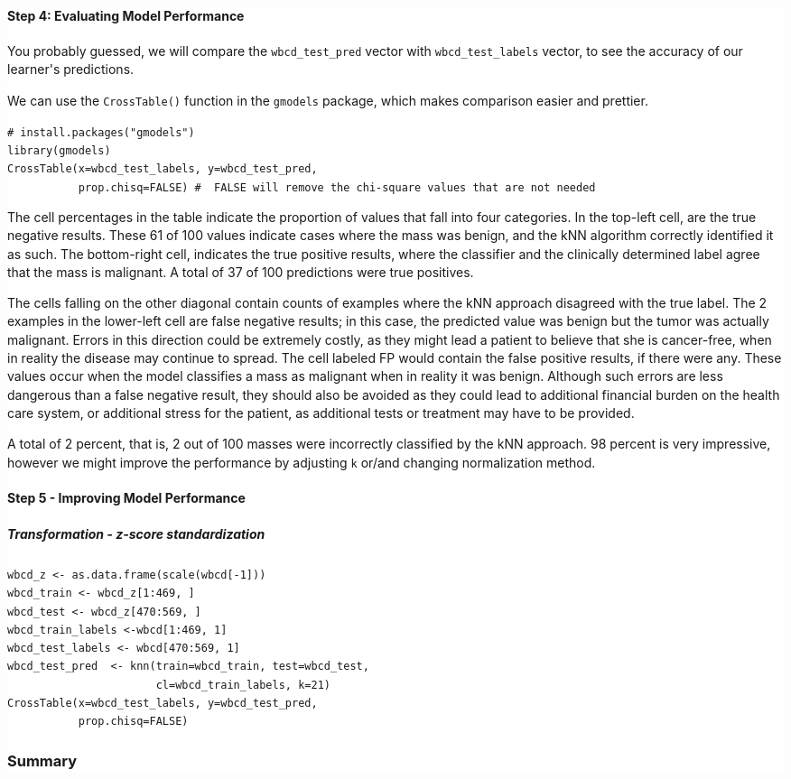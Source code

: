 
#### Step 4: Evaluating Model Performance
You probably guessed, we will compare the ```wbcd_test_pred``` vector with ```wbcd_test_labels``` vector, to see the accuracy of our learner's predictions.

We can use the ```CrossTable()``` function in the ```gmodels``` package, which makes comparison easier and prettier.

```{r}
# install.packages("gmodels")
library(gmodels)
CrossTable(x=wbcd_test_labels, y=wbcd_test_pred,
           prop.chisq=FALSE) #  FALSE will remove the chi-square values that are not needed
```

The cell percentages in the table indicate the proportion of values that fall into four categories. In the top-left cell, are the true negative results. These 61 of 100 values indicate cases where the mass was benign, and the kNN algorithm correctly identified it as such. The bottom-right cell, indicates the true positive results, where the classifier and the clinically determined label agree that the mass is malignant. A total of 37 of 100 predictions were true positives.

The cells falling on the other diagonal contain counts of examples where the kNN approach disagreed with the true label. The 2 examples in the lower-left cell are false negative results; in this case, the predicted value was benign but the tumor was actually malignant. Errors in this direction could be extremely costly, as they might lead a patient to believe that she is cancer-free, when in reality the disease may continue to spread. The cell labeled FP would contain the false positive results, if there were any. These values occur when the model classifies a mass as malignant when in reality it was benign. Although such errors are less dangerous than a false negative result, they should also be avoided as they could lead to additional financial burden on the health care system, or additional stress for the patient, as additional tests or treatment may have to be provided.

A total of 2 percent, that is, 2 out of 100 masses were incorrectly classified by the kNN approach. 98 percent is very impressive, however we might improve the performance by adjusting ```k``` or/and changing normalization method.


#### Step 5 - Improving Model Performance

##### Transformation - z-score standardization

```{r}
wbcd_z <- as.data.frame(scale(wbcd[-1]))
wbcd_train <- wbcd_z[1:469, ]
wbcd_test <- wbcd_z[470:569, ]
wbcd_train_labels <-wbcd[1:469, 1]
wbcd_test_labels <- wbcd[470:569, 1]
wbcd_test_pred  <- knn(train=wbcd_train, test=wbcd_test,
                       cl=wbcd_train_labels, k=21)
CrossTable(x=wbcd_test_labels, y=wbcd_test_pred,
           prop.chisq=FALSE)
```



### Summary
